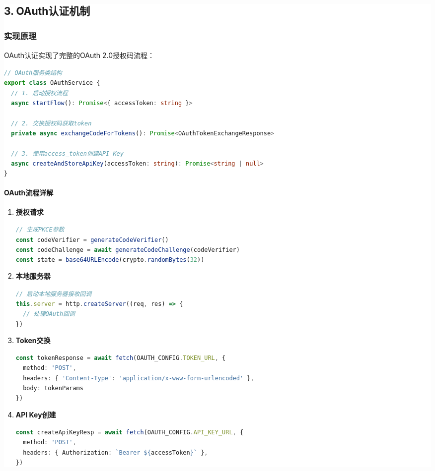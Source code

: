 ## 3. OAuth认证机制

### 实现原理

OAuth认证实现了完整的OAuth 2.0授权码流程：

```typescript
// OAuth服务类结构
export class OAuthService {
  // 1. 启动授权流程
  async startFlow(): Promise<{ accessToken: string }>
  
  // 2. 交换授权码获取token
  private async exchangeCodeForTokens(): Promise<OAuthTokenExchangeResponse>
  
  // 3. 使用access_token创建API Key
  async createAndStoreApiKey(accessToken: string): Promise<string | null>
}
```

#### OAuth流程详解

1. **授权请求**
   ```typescript
   // 生成PKCE参数
   const codeVerifier = generateCodeVerifier()
   const codeChallenge = await generateCodeChallenge(codeVerifier)
   const state = base64URLEncode(crypto.randomBytes(32))
   ```

2. **本地服务器**
   ```typescript
   // 启动本地服务器接收回调
   this.server = http.createServer((req, res) => {
     // 处理OAuth回调
   })
   ```

3. **Token交换**
   ```typescript
   const tokenResponse = await fetch(OAUTH_CONFIG.TOKEN_URL, {
     method: 'POST',
     headers: { 'Content-Type': 'application/x-www-form-urlencoded' },
     body: tokenParams
   })
   ```

4. **API Key创建**
   ```typescript
   const createApiKeyResp = await fetch(OAUTH_CONFIG.API_KEY_URL, {
     method: 'POST',
     headers: { Authorization: `Bearer ${accessToken}` },
   })
   ```
